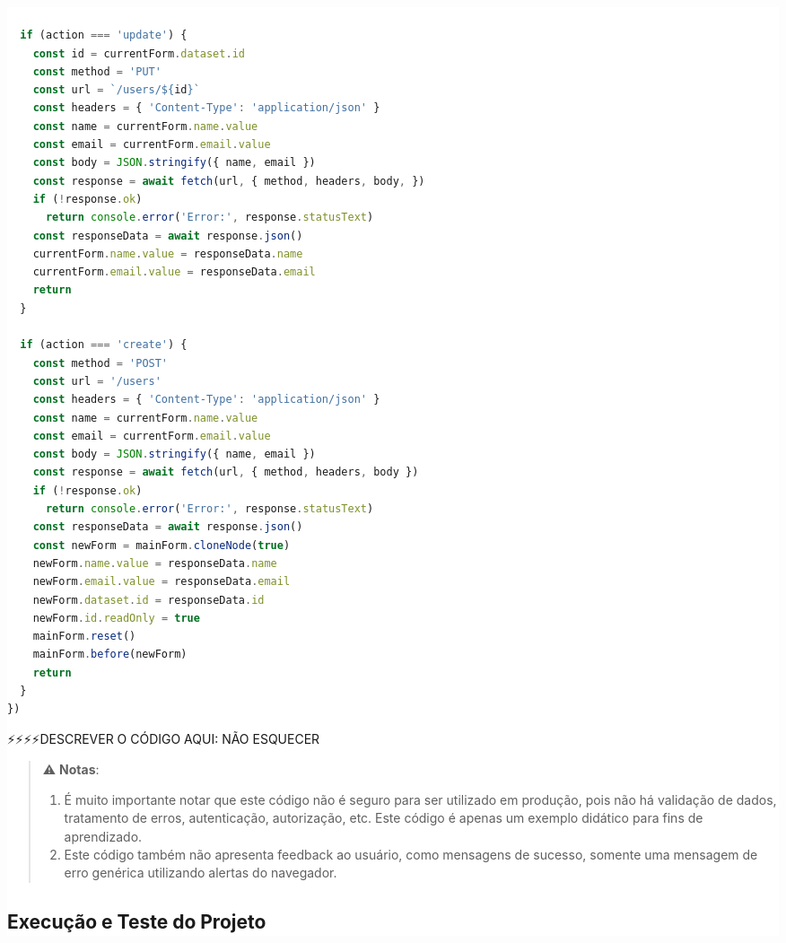 ```javascript
  
  if (action === 'update') {
    const id = currentForm.dataset.id
    const method = 'PUT'
    const url = `/users/${id}`
    const headers = { 'Content-Type': 'application/json' }
    const name = currentForm.name.value
    const email = currentForm.email.value
    const body = JSON.stringify({ name, email })
    const response = await fetch(url, { method, headers, body, })
    if (!response.ok)
      return console.error('Error:', response.statusText)
    const responseData = await response.json()
    currentForm.name.value = responseData.name
    currentForm.email.value = responseData.email
    return
  }
  
  if (action === 'create') {
    const method = 'POST'
    const url = '/users'
    const headers = { 'Content-Type': 'application/json' }
    const name = currentForm.name.value
    const email = currentForm.email.value
    const body = JSON.stringify({ name, email })
    const response = await fetch(url, { method, headers, body })
    if (!response.ok)
      return console.error('Error:', response.statusText)
    const responseData = await response.json()
    const newForm = mainForm.cloneNode(true)
    newForm.name.value = responseData.name
    newForm.email.value = responseData.email
    newForm.dataset.id = responseData.id
    newForm.id.readOnly = true
    mainForm.reset()
    mainForm.before(newForm)
    return
  }
})
```

⚡⚡⚡⚡DESCREVER O CÓDIGO AQUI: NÃO ESQUECER

> ⚠️ **Notas**:
> 1. É muito importante notar que este código não é seguro para ser utilizado em produção, pois não há validação de dados, tratamento de erros, autenticação, autorização, etc. Este código é apenas um exemplo didático para fins de aprendizado.
> 2. Este código também não apresenta feedback ao usuário, como mensagens de sucesso, somente uma mensagem de erro genérica utilizando alertas do navegador.

## Execução e Teste do Projeto
